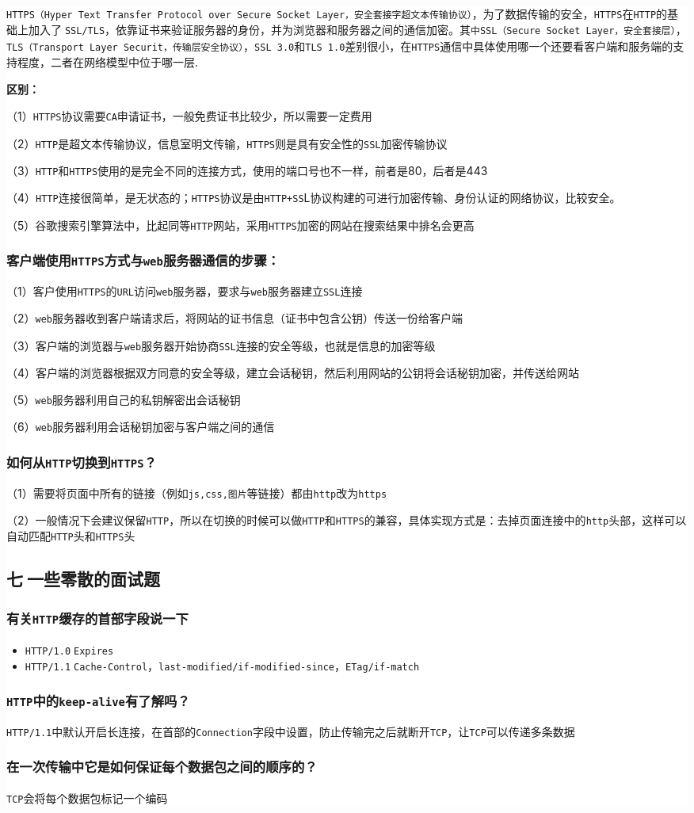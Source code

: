 `HTTPS（Hyper Text Transfer Protocol over Secure Socket Layer，安全套接字超文本传输协议）`，为了数据传输的安全，`HTTPS`在`HTTP`的基础上加入了     `SSL/TLS`，依靠证书来验证服务器的身份，并为浏览器和服务器之间的通信加密。其`中SSL（Secure Socket Layer，安全套接层）`，`TLS（Transport Layer Securit，传输层安全协议）`，`SSL 3.0`和`TLS 1.0`差别很小，在`HTTPS`通信中具体使用哪一个还要看客户端和服务端的支持程度，二者在网络模型中位于哪一层.

**区别：**

（1）`HTTPS`协议需要`CA`申请证书，一般免费证书比较少，所以需要一定费用

（2）`HTTP`是超文本传输协议，信息室明文传输，`HTTPS`则是具有安全性的`SSL`加密传输协议

（3）`HTTP`和`HTTPS`使用的是完全不同的连接方式，使用的端口号也不一样，前者是80，后者是443

（4）`HTTP`连接很简单，是无状态的；`HTTPS`协议是由`HTTP+SS`L协议构建的可进行加密传输、身份认证的网络协议，比较安全。

（5）谷歌搜索引擎算法中，比起同等`HTTP`网站，采用`HTTPS`加密的网站在搜索结果中排名会更高



### 客户端使用`HTTPS`方式与`web`服务器通信的步骤：

（1）客户使用`HTTPS`的`URL`访问`web`服务器，要求与`web`服务器建立`SSL`连接

（2）`web`服务器收到客户端请求后，将网站的证书信息（证书中包含公钥）传送一份给客户端

（3）客户端的浏览器与`web`服务器开始协商`SSL`连接的安全等级，也就是信息的加密等级

（4）客户端的浏览器根据双方同意的安全等级，建立会话秘钥，然后利用网站的公钥将会话秘钥加密，并传送给网站

（5）`web`服务器利用自己的私钥解密出会话秘钥

（6）`web`服务器利用会话秘钥加密与客户端之间的通信



### 如何从`HTTP`切换到`HTTPS`？

（1）需要将页面中所有的链接（例如`js,css,图片`等链接）都由`http`改为`https`

（2）一般情况下会建议保留`HTTP`，所以在切换的时候可以做`HTTP`和`HTTPS`的兼容，具体实现方式是：去掉页面连接中的`http`头部，这样可以自动匹配`HTTP`头和`HTTPS`头



## 七 一些零散的面试题

### 有关`HTTP`缓存的首部字段说一下

- `HTTP/1.0` `Expires`
- `HTTP/1.1` `Cache-Control`，`last-modified/if-modified-since`，`ETag/if-match`



### `HTTP`中的`keep-alive`有了解吗？

`HTTP/1.1`中默认开启长连接，在首部的`Connection`字段中设置，防止传输完之后就断开`TCP`，让`TCP`可以传递多条数据



### 在一次传输中它是如何保证每个数据包之间的顺序的？

`TCP`会将每个数据包标记一个编码

